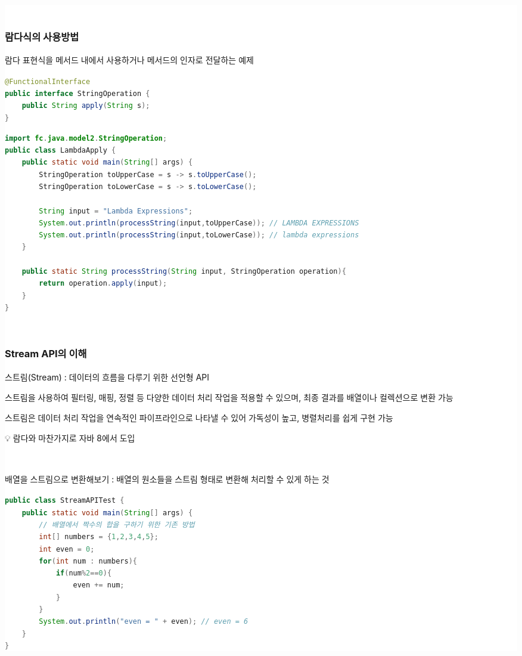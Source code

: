 <br/>

### 람다식의 사용방법

람다 표현식을 메서드 내에서 사용하거나 메서드의 인자로 전달하는 예제

```java
@FunctionalInterface
public interface StringOperation {
    public String apply(String s);
}
```

```java
import fc.java.model2.StringOperation;
public class LambdaApply {
    public static void main(String[] args) {
        StringOperation toUpperCase = s -> s.toUpperCase();
        StringOperation toLowerCase = s -> s.toLowerCase();

        String input = "Lambda Expressions";
        System.out.println(processString(input,toUpperCase)); // LAMBDA EXPRESSIONS
        System.out.println(processString(input,toLowerCase)); // lambda expressions
    }

    public static String processString(String input, StringOperation operation){
        return operation.apply(input);
    }
}
```

<br/>

### Stream API의 이해

스트림(Stream) : 데이터의 흐름을 다루기 위한 선언형 API

스트림을 사용하여 필터링, 매핑, 정렬 등 다양한 데이터 처리 작업을 적용할 수 있으며, 최종 결과를 배열이나 컬렉션으로 변환 가능

스트림은 데이터 처리 작업을 연속적인 파이프라인으로 나타낼 수 있어 가독성이 높고, 병렬처리를 쉽게 구현 가능

:bulb: 람다와 마찬가지로 자바 8에서 도입

<br/>

배열을 스트림으로 변환해보기 : 배열의 원소들을 스트림 형태로 변환해 처리할 수 있게 하는 것

```java
public class StreamAPITest {
    public static void main(String[] args) {
        // 배열에서 짝수의 합을 구하기 위한 기존 방법
        int[] numbers = {1,2,3,4,5};
        int even = 0;
        for(int num : numbers){
            if(num%2==0){
                even += num;
            }
        }
        System.out.println("even = " + even); // even = 6
    }
}
```
